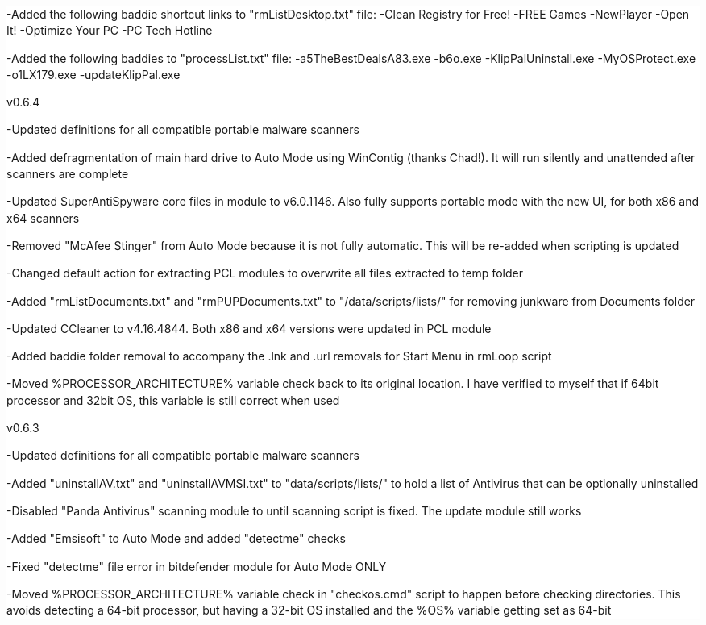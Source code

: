 -Added the following baddie shortcut links to "rmListDesktop.txt" file:
   -Clean Registry for Free!
   -FREE Games
   -NewPlayer
   -Open It!
   -Optimize Your PC
   -PC Tech Hotline

-Added the following baddies to "processList.txt" file:
   -a5TheBestDealsA83.exe
   -b6o.exe
   -KlipPalUninstall.exe
   -MyOSProtect.exe
   -o1LX179.exe
   -updateKlipPal.exe



v0.6.4

-Updated definitions for all compatible portable malware scanners

-Added defragmentation of main hard drive to Auto Mode using WinContig (thanks Chad!). It will run silently and unattended after scanners are complete

-Updated SuperAntiSpyware core files in module to v6.0.1146. Also fully supports portable mode with the new UI, for both x86 and x64 scanners

-Removed "McAfee Stinger" from Auto Mode because it is not fully automatic. This will be re-added when scripting is updated

-Changed default action for extracting PCL modules to overwrite all files extracted to temp folder

-Added "rmListDocuments.txt" and "rmPUPDocuments.txt" to "/data/scripts/lists/" for removing junkware from Documents folder

-Updated CCleaner to v4.16.4844. Both x86 and x64 versions were updated in PCL module

-Added baddie folder removal to accompany the .lnk and .url removals for Start Menu in rmLoop script

-Moved %PROCESSOR_ARCHITECTURE% variable check back to its original location. I have verified to myself that if 64bit processor and 32bit OS, this variable is still correct when used



v0.6.3

-Updated definitions for all compatible portable malware scanners

-Added "uninstallAV.txt" and "uninstallAVMSI.txt" to "data/scripts/lists/" to hold a list of Antivirus that can be optionally uninstalled

-Disabled "Panda Antivirus" scanning module to until scanning script is fixed. The update module still works

-Added "Emsisoft" to Auto Mode and added "detectme" checks

-Fixed "detectme" file error in bitdefender module for Auto Mode ONLY

-Moved %PROCESSOR_ARCHITECTURE% variable check in "checkos.cmd" script to happen before checking directories. This avoids detecting a 64-bit processor, but having a 32-bit OS installed and the %OS% variable getting set as 64-bit
